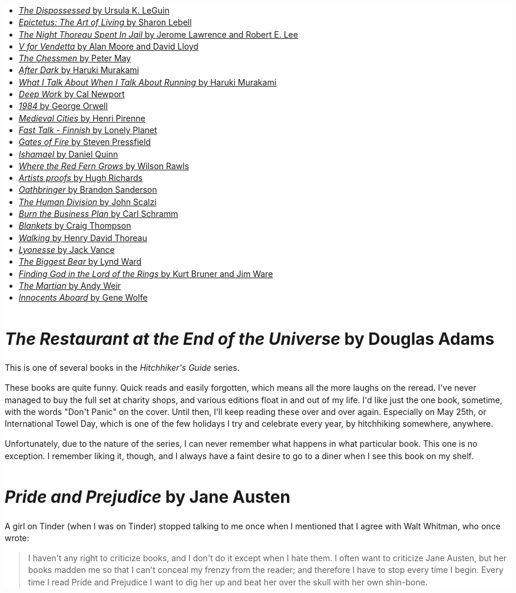 - [_The Dispossessed_ by Ursula K. LeGuin](#the-dispossessed-by-ursula-k-leguin)
- [_Epictetus: The Art of Living_ by Sharon Lebell](#epictetus-the-art-of-living-by-sharon-lebell)
- [_The Night Thoreau Spent In Jail_ by Jerome Lawrence and Robert E. Lee](#the-night-thoreau-spent-in-jail-by-jerome-lawrence-and-robert-e-lee)
- [_V for Vendetta_ by Alan Moore and David Lloyd](#v-for-vendetta-by-alan-moore-and-david-lloyd)
- [_The Chessmen_ by Peter May](#the-chessmen-by-peter-may)
- [_After Dark_ by Haruki Murakami](#after-dark-by-haruki-murakami)
- [_What I Talk About When I Talk About Running_ by Haruki Murakami](#what-i-talk-about-when-i-talk-about-running-by-haruki-murakami)
- [_Deep Work_ by Cal Newport](#deep-work-by-cal-newport)
- [_1984_ by George Orwell](#_1984_-by-george-orwell)
- [_Medieval Cities_ by Henri Pirenne](#medieval-cities-by-henri-pirenne)
- [_Fast Talk - Finnish_ by Lonely Planet](#fast-talk---finnish-by-lonely-planet)
- [_Gates of Fire_ by Steven Pressfield](#gates-of-fire-by-steven-pressfield)
- [_Ishamael_ by Daniel Quinn](#ishamael-by-daniel-quinn)
- [_Where the Red Fern Grows_ by Wilson Rawls](#where-the-red-fern-grows-by-wilson-rawls)
- [_Artists proofs_ by Hugh Richards](#artists-proofs-by-hugh-richards)
- [_Oathbringer_ by Brandon Sanderson](#oathbringer-by-brandon-sanderson)
- [_The Human Division_ by John Scalzi](#the-human-division-by-john-scalzi)
- [_Burn the Business Plan_ by Carl Schramm](#burn-the-business-plan-by-carl-schramm)
- [_Blankets_ by Craig Thompson](#blankets-by-craig-thompson)
- [_Walking_ by Henry David Thoreau](#walking-by-henry-david-thoreau)
- [_Lyonesse_ by Jack Vance](#lyonesse-by-jack-vance)
- [_The Biggest Bear_ by Lynd Ward](#the-biggest-bear-by-lynd-ward)
- [_Finding God in the Lord of the Rings_ by Kurt Bruner and Jim Ware](#finding-god-in-the-lord-of-the-rings-by-kurt-bruner-and-jim-ware)
- [_The Martian_ by Andy Weir](#the-martian-by-andy-weir)
- [_Innocents Aboard_ by Gene Wolfe](#innocents-aboard-by-gene-wolfe)

# _The Restaurant at the End of the Universe_ by Douglas Adams

This is one of several books in the _Hitchhiker's Guide_ series.

These books are quite funny. Quick reads and easily forgotten, which means all the more laughs on the reread. I've never managed to buy the full set at charity shops, and various editions float in and out of my life. I'd like just the one book, sometime, with the words "Don't Panic" on the cover. Until then, I'll keep reading these over and over again. Especially on May 25th, or International Towel Day, which is one of the few holidays I try and celebrate every year, by hitchhiking somewhere, anywhere.

Unfortunately, due to the nature of the series, I can never remember what happens in what particular book. This one is no exception. I remember liking it, though, and I always have a faint desire to go to a diner when I see this book on my shelf.

# _Pride and Prejudice_ by Jane Austen

A girl on Tinder (when I was on Tinder) stopped talking to me once when I mentioned that I agree with Walt Whitman, who once wrote:

> I haven't any right to criticize books, and I don't do it except when I hate them. I often want to criticize Jane Austen, but her books madden me so that I can't conceal my frenzy from the reader; and therefore I have to stop every time I begin. Every time I read Pride and Prejudice I want to dig her up and beat her over the skull with her own shin-bone.
